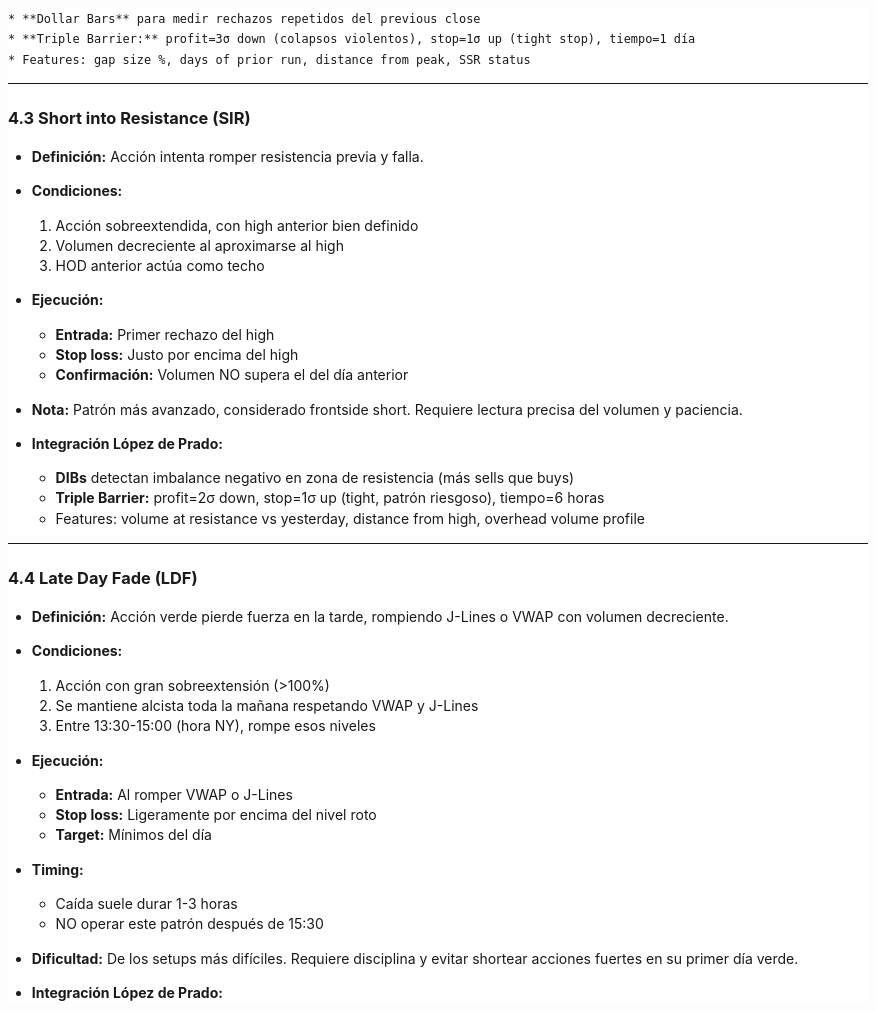     * **Dollar Bars** para medir rechazos repetidos del previous close
    * **Triple Barrier:** profit=3σ down (colapsos violentos), stop=1σ up (tight stop), tiempo=1 día
    * Features: gap size %, days of prior run, distance from peak, SSR status

---

### 4.3 Short into Resistance (SIR)

* **Definición:** Acción intenta romper resistencia previa y falla.

* **Condiciones:**

    1. Acción sobreextendida, con high anterior bien definido
    2. Volumen decreciente al aproximarse al high
    3. HOD anterior actúa como techo

* **Ejecución:**

    * **Entrada:** Primer rechazo del high
    * **Stop loss:** Justo por encima del high
    * **Confirmación:** Volumen NO supera el del día anterior

* **Nota:** Patrón más avanzado, considerado frontside short. Requiere lectura precisa del volumen y paciencia.

* **Integración López de Prado:**

    * **DIBs** detectan imbalance negativo en zona de resistencia (más sells que buys)
    * **Triple Barrier:** profit=2σ down, stop=1σ up (tight, patrón riesgoso), tiempo=6 horas
    * Features: volume at resistance vs yesterday, distance from high, overhead volume profile

---

### 4.4 Late Day Fade (LDF)

* **Definición:** Acción verde pierde fuerza en la tarde, rompiendo J-Lines o VWAP con volumen decreciente.

* **Condiciones:**

    1. Acción con gran sobreextensión (>100%)
    2. Se mantiene alcista toda la mañana respetando VWAP y J-Lines
    3. Entre 13:30-15:00 (hora NY), rompe esos niveles

* **Ejecución:**

    * **Entrada:** Al romper VWAP o J-Lines
    * **Stop loss:** Ligeramente por encima del nivel roto
    * **Target:** Mínimos del día

* **Timing:**

    * Caída suele durar 1-3 horas
    * NO operar este patrón después de 15:30

* **Dificultad:** De los setups más difíciles. Requiere disciplina y evitar shortear acciones fuertes en su primer día verde.

* **Integración López de Prado:**
